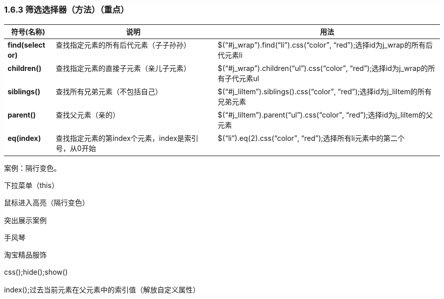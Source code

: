  

 

### **1.6.3** 筛选选择器（方法）（重点）

| **符号(名称)**     | **说明**                                            | **用法**                                                     |
| ------------------ | --------------------------------------------------- | ------------------------------------------------------------ |
| **find(selector)** | 查找指定元素的所有后代元素（子子孙孙）              | $(“#j_wrap”).find(“li”).css(“color”, “red”);选择id为j_wrap的所有后代元素li |
| **children()**     | 查找指定元素的直接子元素（亲儿子元素）              | $(“#j_wrap”).children(“ul”).css(“color”, “red”);选择id为j_wrap的所有子代元素ul |
| **siblings()**     | 查找所有兄弟元素（不包括自己）                      | $(“#j_liItem”).siblings().css(“color”, “red”);选择id为j_liItem的所有兄弟元素 |
| **parent()**       | 查找父元素（亲的）                                  | $(“#j_liItem”).parent(“ul”).css(“color”, “red”);选择id为j_liItem的父元素 |
| **eq(index)**      | 查找指定元素的第index个元素，index是索引号，从0开始 | $(“li”).eq(2).css(“color”, “red”);选择所有li元素中的第二个   |

案例：隔行变色。

下拉菜单（this）

鼠标进入高亮（隔行变色）

突出展示案例

手风琴

淘宝精品服饰

css();hide();show()

index();过去当前元素在父元素中的索引值（解放自定义属性）